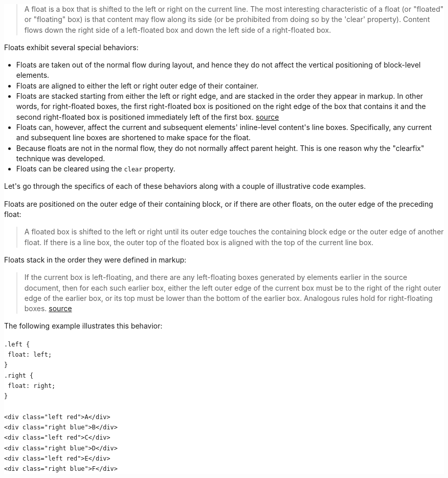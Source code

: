 > A float is a box that is shifted to the left or right on the current line. The most interesting characteristic of a float (or "floated" or "floating" box) is that content may flow along its side (or be prohibited from doing so by the 'clear' property). Content flows down the right side of a left-floated box and down the left side of a right-floated box.

Floats exhibit several special behaviors:

- Floats are taken out of the normal flow during layout, and hence they do not affect the vertical positioning of block-level elements.
- Floats are aligned to either the left or right outer edge of their container.
- Floats are stacked starting from either the left or right edge, and are stacked in the order they appear in markup. In other words, for right-floated boxes, the first right-floated box is positioned on the right edge of the box that contains it and the second right-floated box is positioned immediately left of the first box. [source](http://www.w3.org/TR/CSS2/visuren.html#float-rules)
- Floats can, however, affect the current and subsequent elements' inline-level content's line boxes. Specifically, any current and subsequent line boxes are shortened to make space for the float.
- Because floats are not in the normal flow, they do not normally affect parent height. This is one reason why the "clearfix" technique was developed.
- Floats can be cleared using the `clear` property.

Let's go through the specifics of each of these behaviors along with a couple of illustrative code examples.

Floats are positioned on the outer edge of their containing block, or if there are other floats, on the outer edge of the preceding float:

> A floated box is shifted to the left or right until its outer edge touches the containing block edge or the outer edge of another float. If there is a line box, the outer top of the floated box is aligned with the top of the current line box.

Floats stack in the order they were defined in markup:

> If the current box is left-floating, and there are any left-floating boxes generated by elements earlier in the source document, then for each such earlier box, either the left outer edge of the current box must be to the right of the right outer edge of the earlier box, or its top must be lower than the bottom of the earlier box. Analogous rules hold for right-floating boxes. [source](http://www.w3.org/TR/CSS2/visuren.html#float-rules)

The following example illustrates this behavior:

```
.left {
 float: left;
}
.right {
 float: right;
}

<div class="left red">A</div>
<div class="right blue">B</div>
<div class="left red">C</div>
<div class="right blue">D</div>
<div class="left red">E</div>
<div class="right blue">F</div>
```
